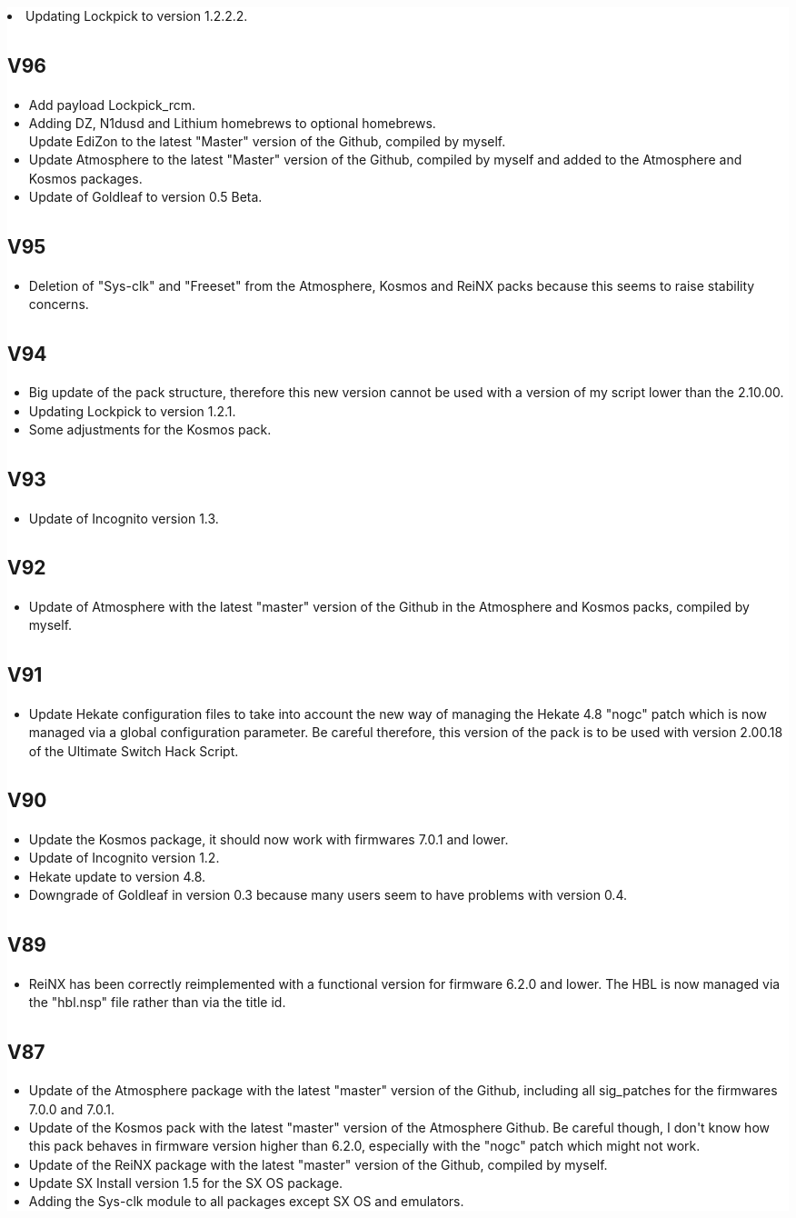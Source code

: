 <li> Updating Lockpick to version 1.2.2.2.</li>
</ul>
<h2>V96</h2>
<ul>
<li>Add payload Lockpick_rcm.</li>
<li>Adding DZ, N1dusd and Lithium homebrews to optional homebrews. </li>
<In the Atmosphere and Kosmos packages, the setting allowing homebrews to use USB 3.0 has been disabled because it could cause problems for some users.
<li>Update EdiZon to the latest "Master" version of the Github, compiled by myself. </li>
<li>Update Atmosphere to the latest "Master" version of the Github, compiled by myself and added to the Atmosphere and Kosmos packages. </li>
<li>Update of Goldleaf to version 0.5 Beta.</li>
</ul>
<h2>V95</h2>
<ul>
<li>Deletion of "Sys-clk" and "Freeset" from the Atmosphere, Kosmos and ReiNX packs because this seems to raise stability concerns.</li>
</ul>
<h2>V94</h2>
<ul>
<li>Big update of the pack structure, therefore this new version cannot be used with a version of my script lower than the 2.10.00.</li>
<li> Updating Lockpick to version 1.2.1.</li>
<li>Some adjustments for the Kosmos pack. </li>
</ul>
<h2>V93</h2>
<ul>
<li>Update of Incognito version 1.3.</li>
</ul>
<h2>V92</h2>
<ul>
<li>Update of Atmosphere with the latest "master" version of the Github in the Atmosphere and Kosmos packs, compiled by myself. </li>
</ul>
<h2>V91</h2>
<ul>
<li>Update Hekate configuration files to take into account the new way of managing the Hekate 4.8 "nogc" patch which is now managed via a global configuration parameter. Be careful therefore, this version of the pack is to be used with version 2.00.18 of the Ultimate Switch Hack Script. </li>
</ul>
<h2>V90</h2>
<ul>
<li>Update the Kosmos package, it should now work with firmwares 7.0.1 and lower. </li>
<li>Update of Incognito version 1.2.</li>
<li> Hekate update to version 4.8.</li>
<li>Downgrade of Goldleaf in version 0.3 because many users seem to have problems with version 0.4.</li>
</ul>
<h2>V89</h2>
<ul>
<li>ReiNX has been correctly reimplemented with a functional version for firmware 6.2.0 and lower. The HBL is now managed via the "hbl.nsp" file rather than via the title id.</li>
</ul>
<h2>V87</h2>
<ul>
<li>Update of the Atmosphere package with the latest "master" version of the Github, including all sig_patches for the firmwares 7.0.0 and 7.0.1.</li>
<li>Update of the Kosmos pack with the latest "master" version of the Atmosphere Github. Be careful though, I don't know how this pack behaves in firmware version higher than 6.2.0, especially with the "nogc" patch which might not work. </li>
<li>Update of the ReiNX package with the latest "master" version of the Github, compiled by myself. </li>
<li>Update SX Install version 1.5 for the SX OS package. </li>
<li>Adding the Sys-clk module to all packages except SX OS and emulators. </li>